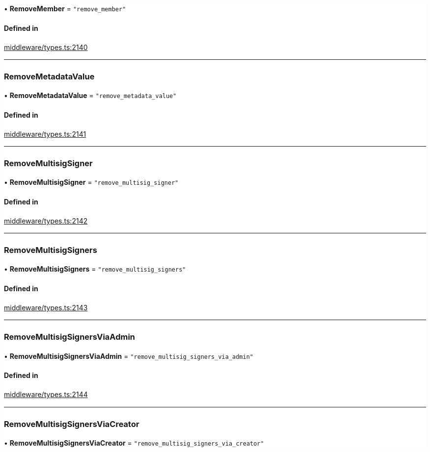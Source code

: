 • **RemoveMember** = ``"remove_member"``

#### Defined in

[middleware/types.ts:2140](https://github.com/PolymeshAssociation/polymesh-sdk/blob/8a9e72221/src/middleware/types.ts#L2140)

___

### RemoveMetadataValue

• **RemoveMetadataValue** = ``"remove_metadata_value"``

#### Defined in

[middleware/types.ts:2141](https://github.com/PolymeshAssociation/polymesh-sdk/blob/8a9e72221/src/middleware/types.ts#L2141)

___

### RemoveMultisigSigner

• **RemoveMultisigSigner** = ``"remove_multisig_signer"``

#### Defined in

[middleware/types.ts:2142](https://github.com/PolymeshAssociation/polymesh-sdk/blob/8a9e72221/src/middleware/types.ts#L2142)

___

### RemoveMultisigSigners

• **RemoveMultisigSigners** = ``"remove_multisig_signers"``

#### Defined in

[middleware/types.ts:2143](https://github.com/PolymeshAssociation/polymesh-sdk/blob/8a9e72221/src/middleware/types.ts#L2143)

___

### RemoveMultisigSignersViaAdmin

• **RemoveMultisigSignersViaAdmin** = ``"remove_multisig_signers_via_admin"``

#### Defined in

[middleware/types.ts:2144](https://github.com/PolymeshAssociation/polymesh-sdk/blob/8a9e72221/src/middleware/types.ts#L2144)

___

### RemoveMultisigSignersViaCreator

• **RemoveMultisigSignersViaCreator** = ``"remove_multisig_signers_via_creator"``
